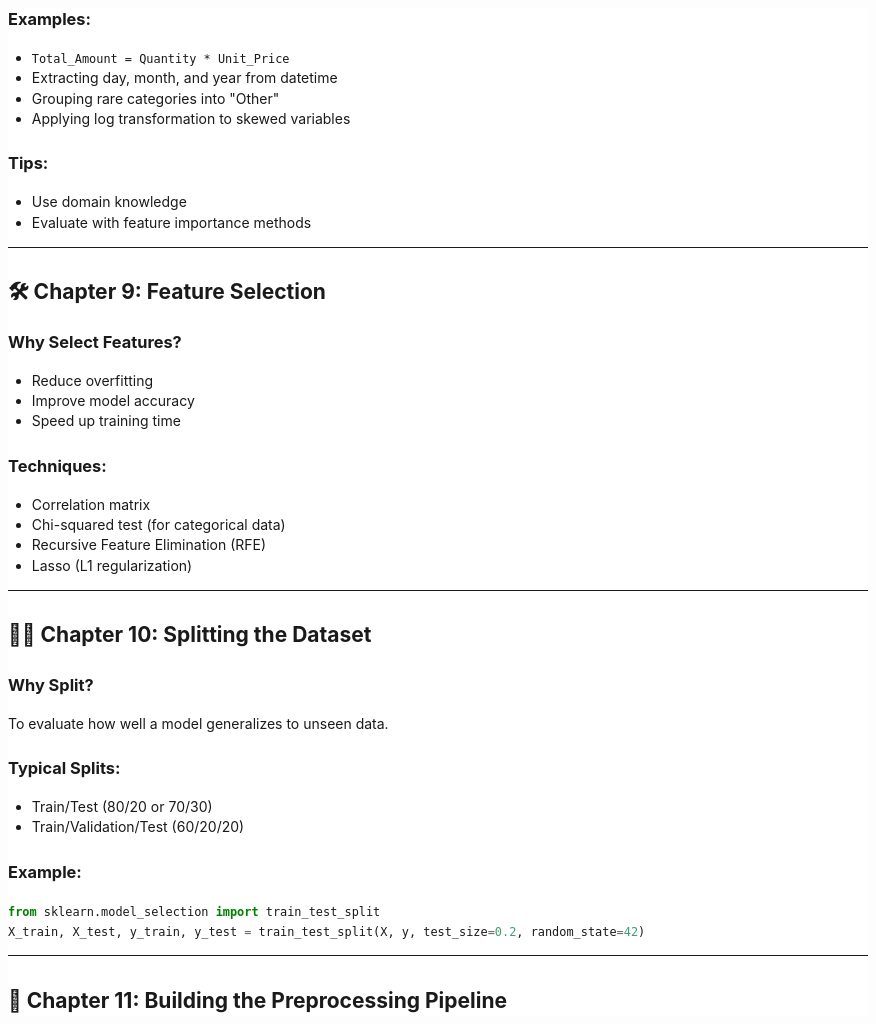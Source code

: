 ### Examples:

* `Total_Amount = Quantity * Unit_Price`
* Extracting day, month, and year from datetime
* Grouping rare categories into "Other"
* Applying log transformation to skewed variables

### Tips:

* Use domain knowledge
* Evaluate with feature importance methods

---

## 🛠 Chapter 9: Feature Selection

### Why Select Features?

* Reduce overfitting
* Improve model accuracy
* Speed up training time

### Techniques:

* Correlation matrix
* Chi-squared test (for categorical data)
* Recursive Feature Elimination (RFE)
* Lasso (L1 regularization)

---

## 👨‍💻 Chapter 10: Splitting the Dataset

### Why Split?

To evaluate how well a model generalizes to unseen data.

### Typical Splits:

* Train/Test (80/20 or 70/30)
* Train/Validation/Test (60/20/20)

### Example:

```python
from sklearn.model_selection import train_test_split
X_train, X_test, y_train, y_test = train_test_split(X, y, test_size=0.2, random_state=42)
```

---

## 🚀 Chapter 11: Building the Preprocessing Pipeline
